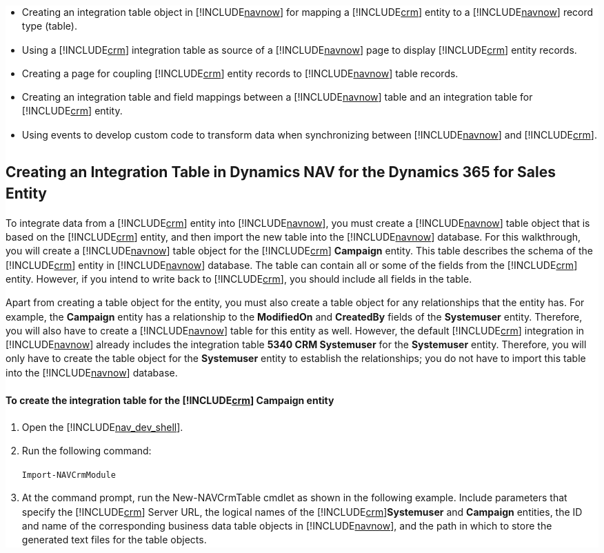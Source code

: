 -   Creating an integration table object in [!INCLUDE[navnow](includes/navnow_md.md)] for mapping a [!INCLUDE[crm](includes/crm_md.md)] entity to a [!INCLUDE[navnow](includes/navnow_md.md)] record type \(table\).  

-   Using a [!INCLUDE[crm](includes/crm_md.md)] integration table as source of a [!INCLUDE[navnow](includes/navnow_md.md)] page to display [!INCLUDE[crm](includes/crm_md.md)] entity records.  

-   Creating a page for coupling [!INCLUDE[crm](includes/crm_md.md)] entity records to [!INCLUDE[navnow](includes/navnow_md.md)] table records.  

-   Creating an integration table and field mappings between a [!INCLUDE[navnow](includes/navnow_md.md)] table and an integration table for [!INCLUDE[crm](includes/crm_md.md)] entity.  

-   Using events to develop custom code to transform data when synchronizing between [!INCLUDE[navnow](includes/navnow_md.md)] and [!INCLUDE[crm](includes/crm_md.md)].  

## Creating an Integration Table in Dynamics NAV for the Dynamics 365 for Sales Entity  
 To integrate data from a [!INCLUDE[crm](includes/crm_md.md)] entity into [!INCLUDE[navnow](includes/navnow_md.md)], you must create a [!INCLUDE[navnow](includes/navnow_md.md)] table object that is based on the [!INCLUDE[crm](includes/crm_md.md)] entity, and then import the new table into the [!INCLUDE[navnow](includes/navnow_md.md)] database. For this walkthrough, you will create a [!INCLUDE[navnow](includes/navnow_md.md)] table object for the [!INCLUDE[crm](includes/crm_md.md)] **Campaign** entity. This table describes the schema of the [!INCLUDE[crm](includes/crm_md.md)] entity in [!INCLUDE[navnow](includes/navnow_md.md)] database. The table can contain all or some of the fields from the [!INCLUDE[crm](includes/crm_md.md)] entity. However, if you intend to write back to [!INCLUDE[crm](includes/crm_md.md)], you should include all fields in the table.  

 Apart from creating a table object for the entity, you must also create a table object for any relationships that the entity has. For example, the **Campaign** entity has a relationship to the **ModifiedOn** and **CreatedBy** fields of the **Systemuser** entity. Therefore, you will also have to create a [!INCLUDE[navnow](includes/navnow_md.md)] table for this entity as well. However, the default [!INCLUDE[crm](includes/crm_md.md)] integration in [!INCLUDE[navnow](includes/navnow_md.md)] already includes the integration table **5340 CRM Systemuser** for the **Systemuser** entity. Therefore, you will only have to create the table object for the **Systemuser** entity to establish the relationships; you do not have to import this table into the [!INCLUDE[navnow](includes/navnow_md.md)] database.  

#### To create the integration table for the [!INCLUDE[crm](includes/crm_md.md)] Campaign entity  

1.  Open the [!INCLUDE[nav_dev_shell](includes/nav_dev_shell_md.md)].

2. Run the following command:

    ```
    Import-NAVCrmModule
    ```

2.  At the command prompt, run the New-NAVCrmTable cmdlet as shown in the following example. Include parameters that specify the [!INCLUDE[crm](includes/crm_md.md)] Server URL, the logical names of the [!INCLUDE[crm](includes/crm_md.md)]**Systemuser** and **Campaign** entities, the ID and name of the corresponding business data table objects in [!INCLUDE[navnow](includes/navnow_md.md)], and the path in which to store the generated text files for the table objects.  
